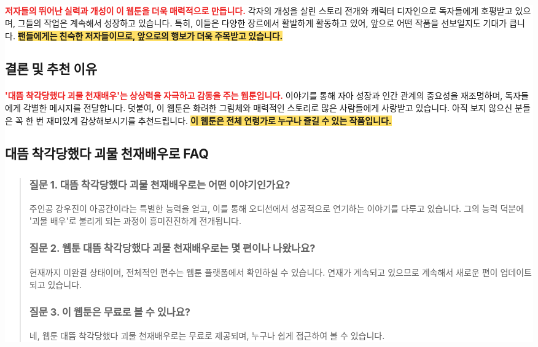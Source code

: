 <p><b><span style="color: #ee2323;">저자들의 뛰어난 실력과 개성이 이 웹툰을 더욱 매력적으로 만듭니다.</span></b> 각자의 개성을 살린 스토리 전개와 캐릭터 디자인으로 독자들에게 호평받고 있으며, 그들의 작업은 계속해서 성장하고 있습니다. 특히, 이들은 다양한 장르에서 활발하게 활동하고 있어, 앞으로 어떤 작품을 선보일지도 기대가 큽니다. <b><span style="background-color: #ffe066;">팬들에게는 친숙한 저자들이므로, 앞으로의 행보가 더욱 주목받고 있습니다.</span></b></p>
<h2 id="결론">결론 및 추천 이유</h2>
<p><b><span style="color: #ee2323;">'대뜸 착각당했다 괴물 천재배우'는 상상력을 자극하고 감동을 주는 웹툰입니다.</span></b> 이야기를 통해 자아 성장과 인간 관계의 중요성을 재조명하며, 독자들에게 각별한 메시지를 전달합니다. 덧붙여, 이 웹툰은 화려한 그림체와 매력적인 스토리로 많은 사람들에게 사랑받고 있습니다. 아직 보지 않으신 분들은 꼭 한 번 재미있게 감상해보시기를 추천드립니다. <b><span style="background-color: #ffe066;">이 웹툰은 전체 연령가로 누구나 즐길 수 있는 작품입니다.</span></b></p>
<h2 id=대뜸 착각당했다 괴물 천재배우로_FAQ>대뜸 착각당했다 괴물 천재배우로 FAQ</h2>
<div itemscope="" itemtype="https://schema.org/FAQPage"> <blockquote> <div itemscope="" itemprop="mainEntity" itemtype="https://schema.org/Question"> <h3 id="질문_1" itemprop="name">질문 1. 대뜸 착각당했다 괴물 천재배우로는 어떤 이야기인가요?</h3> <div itemscope="" itemprop="acceptedAnswer" itemtype="https://schema.org/Answer"> <span itemprop="text"> <p>주인공 강우진이 아공간이라는 특별한 능력을 얻고, 이를 통해 오디션에서 성공적으로 연기하는 이야기를 다루고 있습니다. 그의 능력 덕분에 '괴물 배우'로 불리게 되는 과정이 흥미진진하게 전개됩니다.</p> </span> </div> </div> <div itemscope="" itemprop="mainEntity" itemtype="https://schema.org/Question"> <h3 id="질문_2" itemprop="name">질문 2. 웹툰 대뜸 착각당했다 괴물 천재배우로는 몇 편이나 나왔나요?</h3> <div itemscope="" itemprop="acceptedAnswer" itemtype="https://schema.org/Answer"> <span itemprop="text"> <p>현재까지 미완결 상태이며, 전체적인 편수는 웹툰 플랫폼에서 확인하실 수 있습니다. 연재가 계속되고 있으므로 계속해서 새로운 편이 업데이트되고 있습니다.</p> </span> </div> </div> <div itemscope="" itemprop="mainEntity" itemtype="https://schema.org/Question"> <h3 id="질문_3" itemprop="name">질문 3. 이 웹툰은 무료로 볼 수 있나요?</h3> <div itemscope="" itemprop="acceptedAnswer" itemtype="https://schema.org/Answer"> <span itemprop="text"> <p>네, 웹툰 대뜸 착각당했다 괴물 천재배우로는 무료로 제공되며, 누구나 쉽게 접근하여 볼 수 있습니다.</p> </span> </div> </div> </blockquote> </div>

